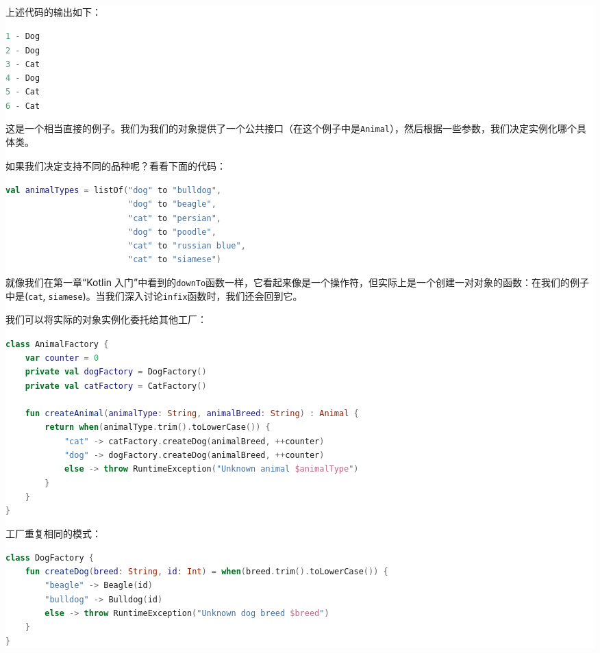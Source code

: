 上述代码的输出如下：

```kt
1 - Dog 
2 - Dog 
3 - Cat 
4 - Dog 
5 - Cat 
6 - Cat
```

这是一个相当直接的例子。我们为我们的对象提供了一个公共接口（在这个例子中是`Animal`），然后根据一些参数，我们决定实例化哪个具体类。

如果我们决定支持不同的品种呢？看看下面的代码：

```kt
val animalTypes = listOf("dog" to "bulldog", 
                         "dog" to "beagle", 
                         "cat" to "persian", 
                         "dog" to "poodle", 
                         "cat" to "russian blue", 
                         "cat" to "siamese")
```

就像我们在第一章“Kotlin 入门”中看到的`downTo`函数一样，它看起来像是一个操作符，但实际上是一个创建一对对象的函数：在我们的例子中是(`cat`, `siamese`)。当我们深入讨论`infix`函数时，我们还会回到它。

我们可以将实际的对象实例化委托给其他工厂：

```kt
class AnimalFactory {
    var counter = 0
    private val dogFactory = DogFactory()
    private val catFactory = CatFactory()

    fun createAnimal(animalType: String, animalBreed: String) : Animal {
        return when(animalType.trim().toLowerCase()) {
            "cat" -> catFactory.createDog(animalBreed, ++counter)
            "dog" -> dogFactory.createDog(animalBreed, ++counter)
            else -> throw RuntimeException("Unknown animal $animalType")
        }
    }
}
```

工厂重复相同的模式：

```kt
class DogFactory {
    fun createDog(breed: String, id: Int) = when(breed.trim().toLowerCase()) {
        "beagle" -> Beagle(id)
        "bulldog" -> Bulldog(id)
        else -> throw RuntimeException("Unknown dog breed $breed")
    }
}
```
